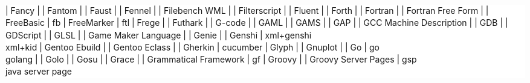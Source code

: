 | Fancy                          |
| Fantom                         |
| Faust                          |
| Fennel                         |
| Filebench WML                  |
| Filterscript                   |
| Fluent                         |
| Forth                          |
| Fortran                        |
| Fortran Free Form              |
| FreeBasic                      | fb
| FreeMarker                     | ftl
| Frege                          |
| Futhark                        |
| G-code                         |
| GAML                           |
| GAMS                           |
| GAP                            |
| GCC Machine Description        |
| GDB                            |
| GDScript                       |
| GLSL                           |
| Game Maker Language            |
| Genie                          |
| Genshi                         | xml+genshi</br>xml+kid
| Gentoo Ebuild                  |
| Gentoo Eclass                  |
| Gherkin                        | cucumber
| Glyph                          |
| Gnuplot                        |
| Go                             | go</br>golang |
| Golo                           |
| Gosu                           |
| Grace                          |
| Grammatical Framework          | gf
| Groovy                         |
| Groovy Server Pages            | gsp</br>java server page